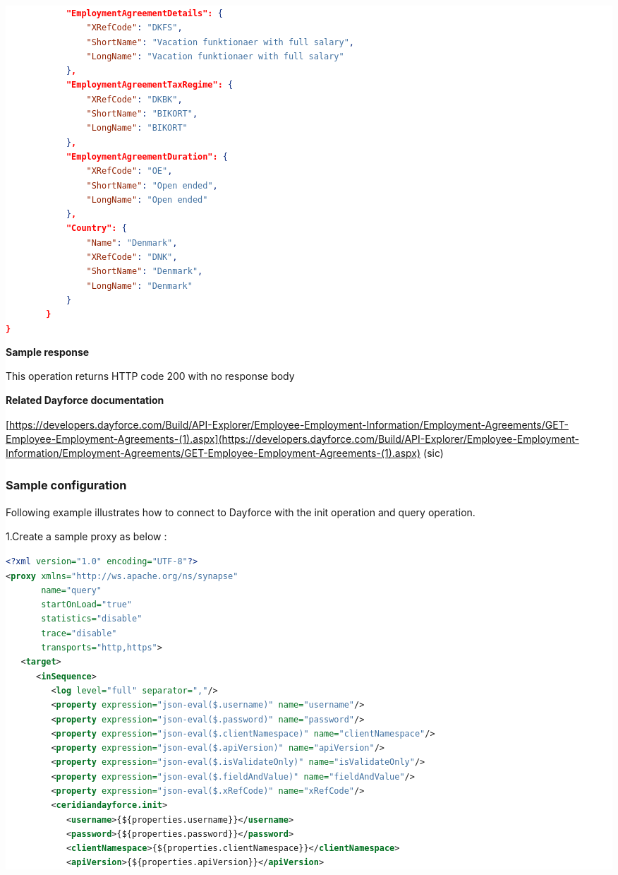 ```json
            "EmploymentAgreementDetails": {
                "XRefCode": "DKFS",
                "ShortName": "Vacation funktionaer with full salary",
                "LongName": "Vacation funktionaer with full salary"
            },
            "EmploymentAgreementTaxRegime": {
                "XRefCode": "DKBK",
                "ShortName": "BIKORT",
                "LongName": "BIKORT"
            },
            "EmploymentAgreementDuration": {
                "XRefCode": "OE",
                "ShortName": "Open ended",
                "LongName": "Open ended"
            },
            "Country": {
                "Name": "Denmark",
                "XRefCode": "DNK",
                "ShortName": "Denmark",
                "LongName": "Denmark"
            }
        }
}
```

**Sample response**

This operation returns HTTP code 200 with no response body

**Related Dayforce documentation**

[https://developers.dayforce.com/Build/API-Explorer/Employee-Employment-Information/Employment-Agreements/GET-Employee-Employment-Agreements-(1).aspx](https://developers.dayforce.com/Build/API-Explorer/Employee-Employment-Information/Employment-Agreements/GET-Employee-Employment-Agreements-(1).aspx)
(sic)

### Sample configuration

Following example illustrates how to connect to Dayforce with the init operation and query operation.

1.Create a sample proxy as below :
```xml
<?xml version="1.0" encoding="UTF-8"?>
<proxy xmlns="http://ws.apache.org/ns/synapse"
       name="query"
       startOnLoad="true"
       statistics="disable"
       trace="disable"
       transports="http,https">
   <target>
      <inSequence>
         <log level="full" separator=","/>
         <property expression="json-eval($.username)" name="username"/>
         <property expression="json-eval($.password)" name="password"/>
         <property expression="json-eval($.clientNamespace)" name="clientNamespace"/>
         <property expression="json-eval($.apiVersion)" name="apiVersion"/>
         <property expression="json-eval($.isValidateOnly)" name="isValidateOnly"/>
         <property expression="json-eval($.fieldAndValue)" name="fieldAndValue"/>
         <property expression="json-eval($.xRefCode)" name="xRefCode"/>
         <ceridiandayforce.init>
            <username>{${properties.username}}</username>
            <password>{${properties.password}}</password>
            <clientNamespace>{${properties.clientNamespace}}</clientNamespace>
            <apiVersion>{${properties.apiVersion}}</apiVersion>
```